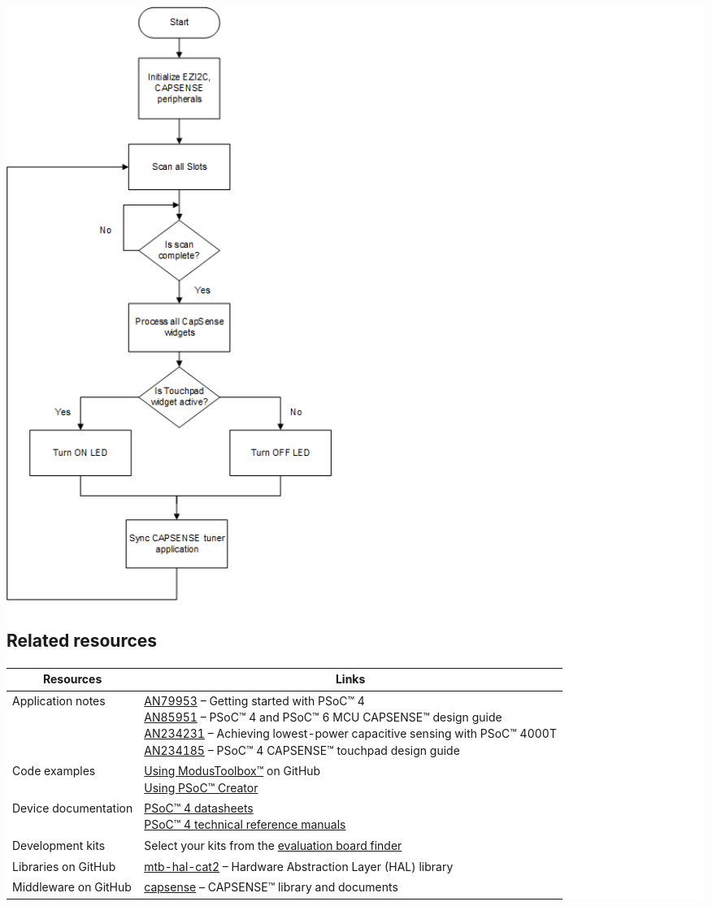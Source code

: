 <img src="images/firmware_flow.png" alt="" width="400"/>

<br>



## Related resources


Resources  | Links
-----------|----------------------------------
Application notes  | [AN79953](https://www.infineon.com/AN79953) – Getting started with PSoC&trade; 4 <br> [AN85951](https://www.infineon.com/AN85951) – PSoC&trade; 4 and PSoC&trade; 6 MCU CAPSENSE&trade; design guide <br> [AN234231](https://www.infineon.com/AN234231) – Achieving lowest-power capacitive sensing with PSoC&trade; 4000T <br> [AN234185](https://www.infineon.com/AN234185) – PSoC&trade; 4 CAPSENSE&trade; touchpad design guide
Code examples | [Using ModusToolbox&trade;](https://github.com/Infineon/Code-Examples-for-ModusToolbox-Software) on GitHub <br> [Using PSoC&trade; Creator](https://www.infineon.com/cms/en/design-support/software/code-examples/psoc-3-4-5-code-examples-for-psoc-creator)
Device documentation | [PSoC&trade; 4 datasheets](https://www.infineon.com/cms/en/search.html?intc=searchkwr-return#!view=downloads&term=psoc%204&doc_group=Data%20Sheet) <br>[PSoC&trade; 4 technical reference manuals](https://www.infineon.com/cms/en/search.html#!term=psoc%204%20technical%20reference%20manual&view=all)
Development kits | Select your kits from the [evaluation board finder](https://www.infineon.com/cms/en/design-support/finder-selection-tools/product-finder/evaluation-board)
Libraries on GitHub  | [mtb-hal-cat2](https://github.com/Infineon/mtb-hal-cat2) – Hardware Abstraction Layer (HAL) library
Middleware on GitHub | [capsense](https://github.com/Infineon/capsense) – CAPSENSE&trade; library and documents <br>